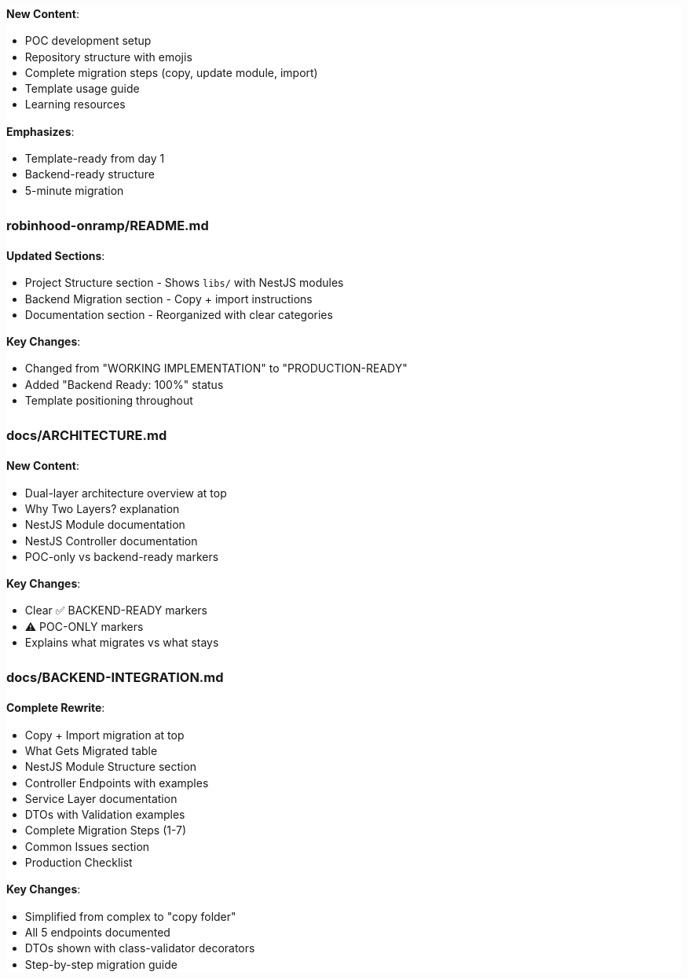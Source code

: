**New Content**:
- POC development setup
- Repository structure with emojis
- Complete migration steps (copy, update module, import)
- Template usage guide
- Learning resources

**Emphasizes**:
- Template-ready from day 1
- Backend-ready structure
- 5-minute migration

### robinhood-onramp/README.md

**Updated Sections**:
- Project Structure section - Shows `libs/` with NestJS modules
- Backend Migration section - Copy + import instructions
- Documentation section - Reorganized with clear categories

**Key Changes**:
- Changed from "WORKING IMPLEMENTATION" to "PRODUCTION-READY"
- Added "Backend Ready: 100%" status
- Template positioning throughout

### docs/ARCHITECTURE.md

**New Content**:
- Dual-layer architecture overview at top
- Why Two Layers? explanation
- NestJS Module documentation
- NestJS Controller documentation
- POC-only vs backend-ready markers

**Key Changes**:
- Clear ✅ BACKEND-READY markers
- ⚠️ POC-ONLY markers
- Explains what migrates vs what stays

### docs/BACKEND-INTEGRATION.md

**Complete Rewrite**:
- Copy + Import migration at top
- What Gets Migrated table
- NestJS Module Structure section
- Controller Endpoints with examples
- Service Layer documentation
- DTOs with Validation examples
- Complete Migration Steps (1-7)
- Common Issues section
- Production Checklist

**Key Changes**:
- Simplified from complex to "copy folder"
- All 5 endpoints documented
- DTOs shown with class-validator decorators
- Step-by-step migration guide
